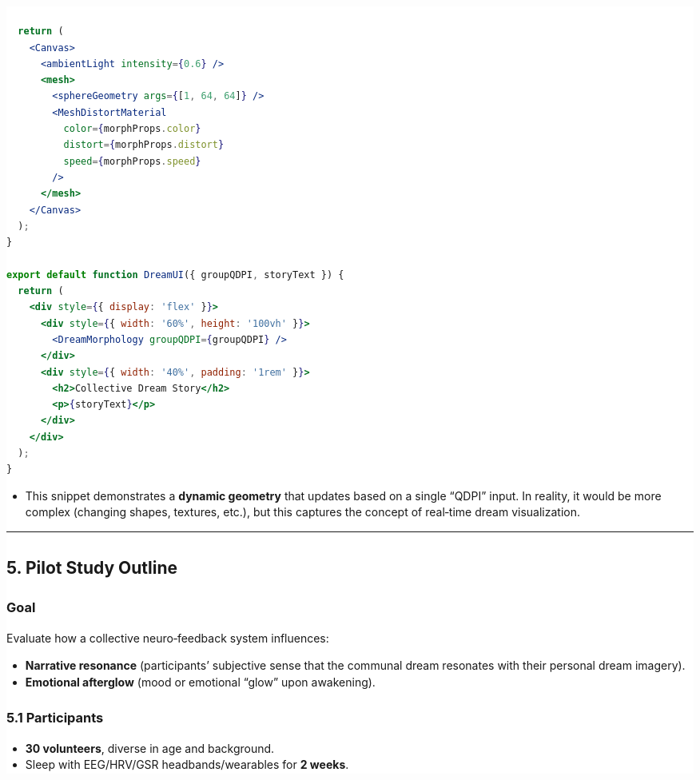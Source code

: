 ```jsx

  return (
    <Canvas>
      <ambientLight intensity={0.6} />
      <mesh>
        <sphereGeometry args={[1, 64, 64]} />
        <MeshDistortMaterial
          color={morphProps.color}
          distort={morphProps.distort}
          speed={morphProps.speed}
        />
      </mesh>
    </Canvas>
  );
}

export default function DreamUI({ groupQDPI, storyText }) {
  return (
    <div style={{ display: 'flex' }}>
      <div style={{ width: '60%', height: '100vh' }}>
        <DreamMorphology groupQDPI={groupQDPI} />
      </div>
      <div style={{ width: '40%', padding: '1rem' }}>
        <h2>Collective Dream Story</h2>
        <p>{storyText}</p>
      </div>
    </div>
  );
}
```

* This snippet demonstrates a **dynamic geometry** that updates based on a single “QDPI” input. In reality, it would be more complex (changing shapes, textures, etc.), but this captures the concept of real‑time dream visualization.

---

## 5. Pilot Study Outline

### Goal

Evaluate how a collective neuro‑feedback system influences:

* **Narrative resonance** (participants’ subjective sense that the communal dream resonates with their personal dream imagery).
* **Emotional afterglow** (mood or emotional “glow” upon awakening).

### 5.1 Participants

* **30 volunteers**, diverse in age and background.
* Sleep with EEG/HRV/GSR headbands/wearables for **2 weeks**.
